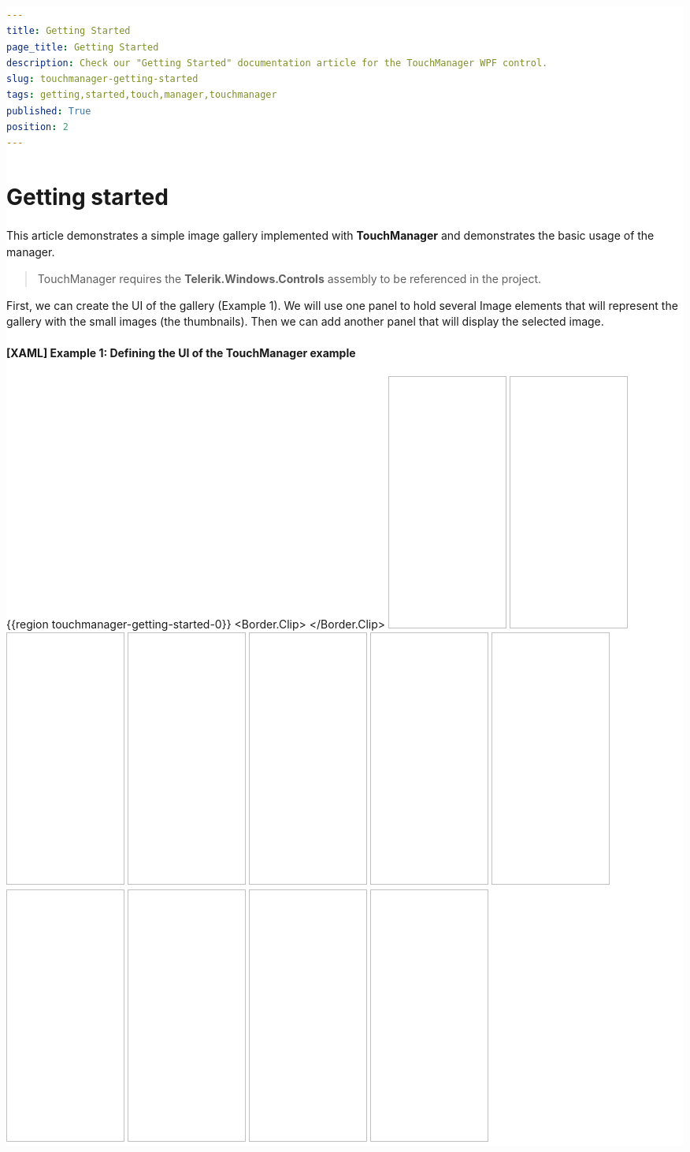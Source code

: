 ```yaml
---
title: Getting Started
page_title: Getting Started
description: Check our "Getting Started" documentation article for the TouchManager WPF control.
slug: touchmanager-getting-started
tags: getting,started,touch,manager,touchmanager
published: True
position: 2
---
```


# Getting started

This article demonstrates a simple image gallery implemented with __TouchManager__ and demonstrates the basic usage of the manager.

> TouchManager requires the __Telerik.Windows.Controls__ assembly to be referenced in the project.

First, we can create the UI of the gallery (Example 1). We will use one panel to hold several Image elements that will represent the gallery with the small images (the thumbnails). Then we can add another panel that will display the selected image.

#### __[XAML] Example 1: Defining the UI of the TouchManager example__
{{region touchmanager-getting-started-0}}
	<Window x:Class="WpfApplication2.MainWindow"
        xmlns="http://schemas.microsoft.com/winfx/2006/xaml/presentation"
        xmlns:x="http://schemas.microsoft.com/winfx/2006/xaml"
        xmlns:telerik="http://schemas.telerik.com/2008/xaml/presentation"
        Title="MainWindow">
		<Grid Background="#323232">
			<Border x:Name="galleryContainer"
					Background="#E4E4E4" 
					Width="800" 
					Height="320">
				<Border.Clip>
					<RectangleGeometry Rect="0, 0, 800, 320"/>
				</Border.Clip>
				<StackPanel x:Name="galleryPanel" Orientation="Horizontal">
					<Image Source="Images/001.jpg" Height="320" Stretch="UniformToFill" Width="150" Margin="5 0 5 0" />
					<Image Source="Images/002.jpg" Height="320" Stretch="UniformToFill" Width="150" Margin="5 0 5 0" />
					<Image Source="Images/003.jpg" Height="320" Stretch="UniformToFill" Width="150" Margin="5 0 5 0" />
					<Image Source="Images/004.jpg" Height="320" Stretch="UniformToFill" Width="150" Margin="5 0 5 0" />
					<Image Source="Images/005.jpg" Height="320" Stretch="UniformToFill" Width="150" Margin="5 0 5 0" />
					<Image Source="Images/006.jpg" Height="320" Stretch="UniformToFill" Width="150" Margin="5 0 5 0" />
					<Image Source="Images/007.jpg" Height="320" Stretch="UniformToFill" Width="150" Margin="5 0 5 0" />
					<Image Source="Images/008.jpg" Height="320" Stretch="UniformToFill" Width="150" Margin="5 0 5 0" />
					<Image Source="Images/009.jpg" Height="320" Stretch="UniformToFill" Width="150" Margin="5 0 5 0" />
					<Image Source="Images/010.jpg" Height="320" Stretch="UniformToFill" Width="150" Margin="5 0 5 0" />
					<Image Source="Images/011.jpg" Height="320" Stretch="UniformToFill" Width="150" Margin="5 0 5 0" />                
				</StackPanel>
			</Border>
